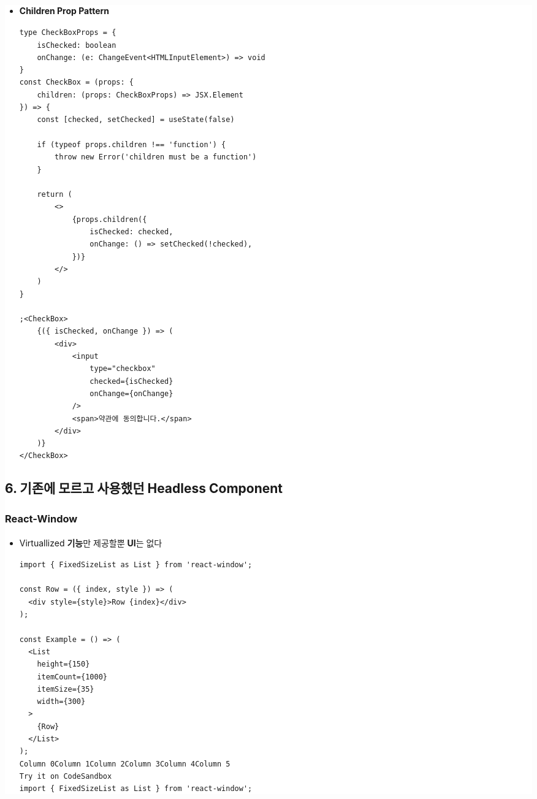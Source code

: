-   **Children Prop Pattern**

    ```tsx
    type CheckBoxProps = {
        isChecked: boolean
        onChange: (e: ChangeEvent<HTMLInputElement>) => void
    }
    const CheckBox = (props: {
        children: (props: CheckBoxProps) => JSX.Element
    }) => {
        const [checked, setChecked] = useState(false)

        if (typeof props.children !== 'function') {
            throw new Error('children must be a function')
        }

        return (
            <>
                {props.children({
                    isChecked: checked,
                    onChange: () => setChecked(!checked),
                })}
            </>
        )
    }

    ;<CheckBox>
        {({ isChecked, onChange }) => (
            <div>
                <input
                    type="checkbox"
                    checked={isChecked}
                    onChange={onChange}
                />
                <span>약관에 동의합니다.</span>
            </div>
        )}
    </CheckBox>
    ```

## 6. 기존에 모르고 사용했던 Headless Component

### React-Window

-   Virtuallized **기능**만 제공할뿐 **UI**는 없다

    ```tsx
    import { FixedSizeList as List } from 'react-window';

    const Row = ({ index, style }) => (
      <div style={style}>Row {index}</div>
    );

    const Example = () => (
      <List
        height={150}
        itemCount={1000}
        itemSize={35}
        width={300}
      >
        {Row}
      </List>
    );
    Column 0Column 1Column 2Column 3Column 4Column 5
    Try it on CodeSandbox
    import { FixedSizeList as List } from 'react-window';
